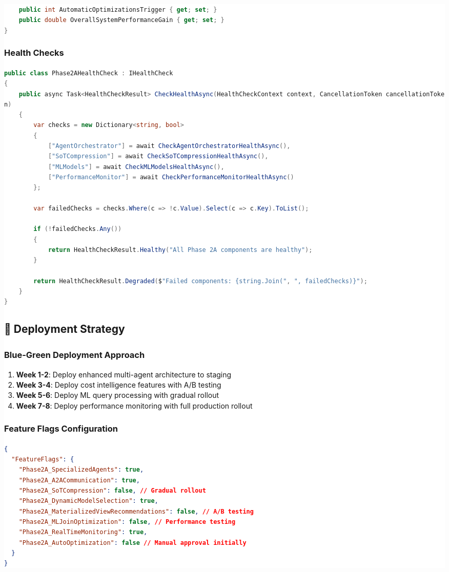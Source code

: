 ```csharp
    public int AutomaticOptimizationsTrigger { get; set; }
    public double OverallSystemPerformanceGain { get; set; }
}
```

### **Health Checks**
```csharp
public class Phase2AHealthCheck : IHealthCheck
{
    public async Task<HealthCheckResult> CheckHealthAsync(HealthCheckContext context, CancellationToken cancellationToken)
    {
        var checks = new Dictionary<string, bool>
        {
            ["AgentOrchestrator"] = await CheckAgentOrchestratorHealthAsync(),
            ["SoTCompression"] = await CheckSoTCompressionHealthAsync(),
            ["MLModels"] = await CheckMLModelsHealthAsync(),
            ["PerformanceMonitor"] = await CheckPerformanceMonitorHealthAsync()
        };

        var failedChecks = checks.Where(c => !c.Value).Select(c => c.Key).ToList();

        if (!failedChecks.Any())
        {
            return HealthCheckResult.Healthy("All Phase 2A components are healthy");
        }

        return HealthCheckResult.Degraded($"Failed components: {string.Join(", ", failedChecks)}");
    }
}
```

## 🚀 **Deployment Strategy**

### **Blue-Green Deployment Approach**
1. **Week 1-2**: Deploy enhanced multi-agent architecture to staging
2. **Week 3-4**: Deploy cost intelligence features with A/B testing
3. **Week 5-6**: Deploy ML query processing with gradual rollout
4. **Week 7-8**: Deploy performance monitoring with full production rollout

### **Feature Flags Configuration**
```json
{
  "FeatureFlags": {
    "Phase2A_SpecializedAgents": true,
    "Phase2A_A2ACommunication": true,
    "Phase2A_SoTCompression": false, // Gradual rollout
    "Phase2A_DynamicModelSelection": true,
    "Phase2A_MaterializedViewRecommendations": false, // A/B testing
    "Phase2A_MLJoinOptimization": false, // Performance testing
    "Phase2A_RealTimeMonitoring": true,
    "Phase2A_AutoOptimization": false // Manual approval initially
  }
}
```

